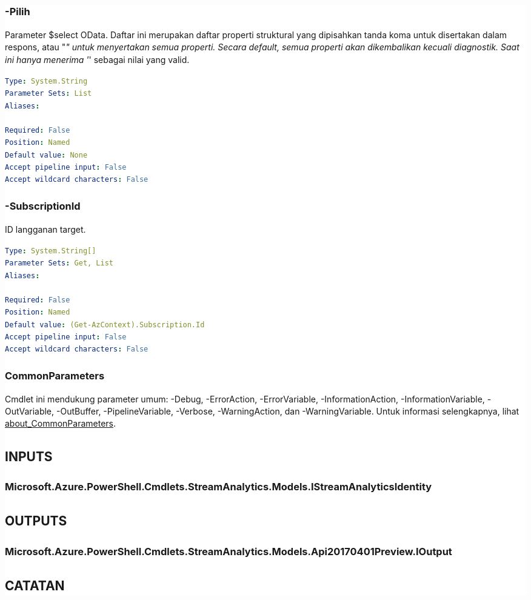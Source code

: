 ### -Pilih
Parameter $select OData.
Daftar ini merupakan daftar properti struktural yang dipisahkan tanda koma untuk disertakan dalam respons, atau "*" untuk menyertakan semua properti. Secara default, semua properti akan dikembalikan kecuali diagnostik. Saat ini hanya menerima '*' sebagai nilai yang valid.

```yaml
Type: System.String
Parameter Sets: List
Aliases:

Required: False
Position: Named
Default value: None
Accept pipeline input: False
Accept wildcard characters: False
```

### -SubscriptionId
ID langganan target.

```yaml
Type: System.String[]
Parameter Sets: Get, List
Aliases:

Required: False
Position: Named
Default value: (Get-AzContext).Subscription.Id
Accept pipeline input: False
Accept wildcard characters: False
```

### CommonParameters
Cmdlet ini mendukung parameter umum: -Debug, -ErrorAction, -ErrorVariable, -InformationAction, -InformationVariable, -OutVariable, -OutBuffer, -PipelineVariable, -Verbose, -WarningAction, dan -WarningVariable. Untuk informasi selengkapnya, lihat [about_CommonParameters](http://go.microsoft.com/fwlink/?LinkID=113216).

## INPUTS

### Microsoft.Azure.PowerShell.Cmdlets.StreamAnalytics.Models.IStreamAnalyticsIdentity

## OUTPUTS

### Microsoft.Azure.PowerShell.Cmdlets.StreamAnalytics.Models.Api20170401Preview.IOutput

## CATATAN
